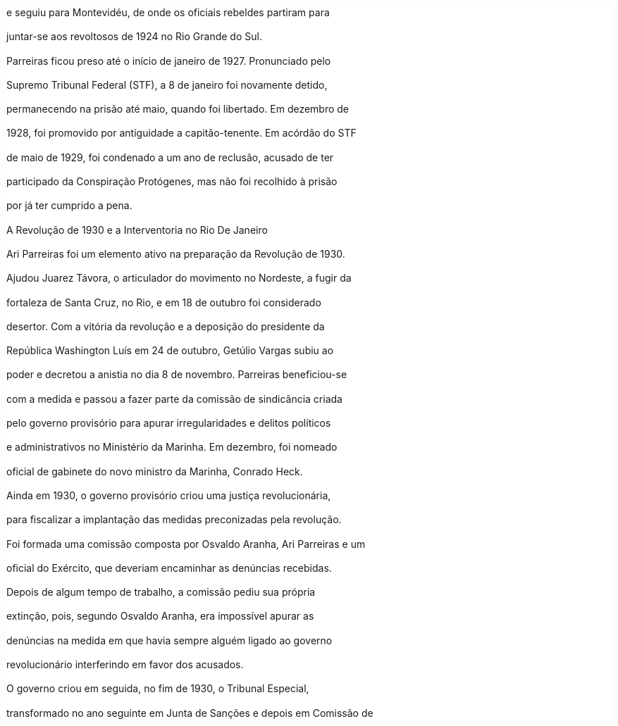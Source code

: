 e seguiu para Montevidéu, de onde os oficiais rebeldes partiram para

juntar-se aos revoltosos de 1924 no Rio Grande do Sul.



Parreiras ficou preso até o início de janeiro de 1927. Pronunciado pelo

Supremo Tribunal Federal (STF), a 8 de janeiro foi novamente detido,

permanecendo na prisão até maio, quando foi libertado. Em dezembro de

1928, foi promovido por antiguidade a capitão-tenente. Em acórdão do STF

de maio de 1929, foi condenado a um ano de reclusão, acusado de ter

participado da Conspiração Protógenes, mas não foi recolhido à prisão

por já ter cumprido a pena.



A Revolução de 1930 e a Interventoria no Rio De Janeiro



Ari Parreiras foi um elemento ativo na preparação da Revolução de 1930.

Ajudou Juarez Távora, o articulador do movimento no Nordeste, a fugir da

fortaleza de Santa Cruz, no Rio, e em 18 de outubro foi considerado

desertor. Com a vitória da revolução e a deposição do presidente da

República Washington Luís em 24 de outubro, Getúlio Vargas subiu ao

poder e decretou a anistia no dia 8 de novembro. Parreiras beneficiou-se

com a medida e passou a fazer parte da comissão de sindicância criada

pelo governo provisório para apurar irregularidades e delitos políticos

e administrativos no Ministério da Marinha. Em dezembro, foi nomeado

oficial de gabinete do novo ministro da Marinha, Conrado Heck.



Ainda em 1930, o governo provisório criou uma justiça revolucionária,

para fiscalizar a implantação das medidas preconizadas pela revolução.

Foi formada uma comissão composta por Osvaldo Aranha, Ari Parreiras e um

oficial do Exército, que deveriam encaminhar as denúncias recebidas.

Depois de algum tempo de trabalho, a comissão pediu sua própria

extinção, pois, segundo Osvaldo Aranha, era impossível apurar as

denúncias na medida em que havia sempre alguém ligado ao governo

revolucionário interferindo em favor dos acusados.



O governo criou em seguida, no fim de 1930, o Tribunal Especial,

transformado no ano seguinte em Junta de Sanções e depois em Comissão de
